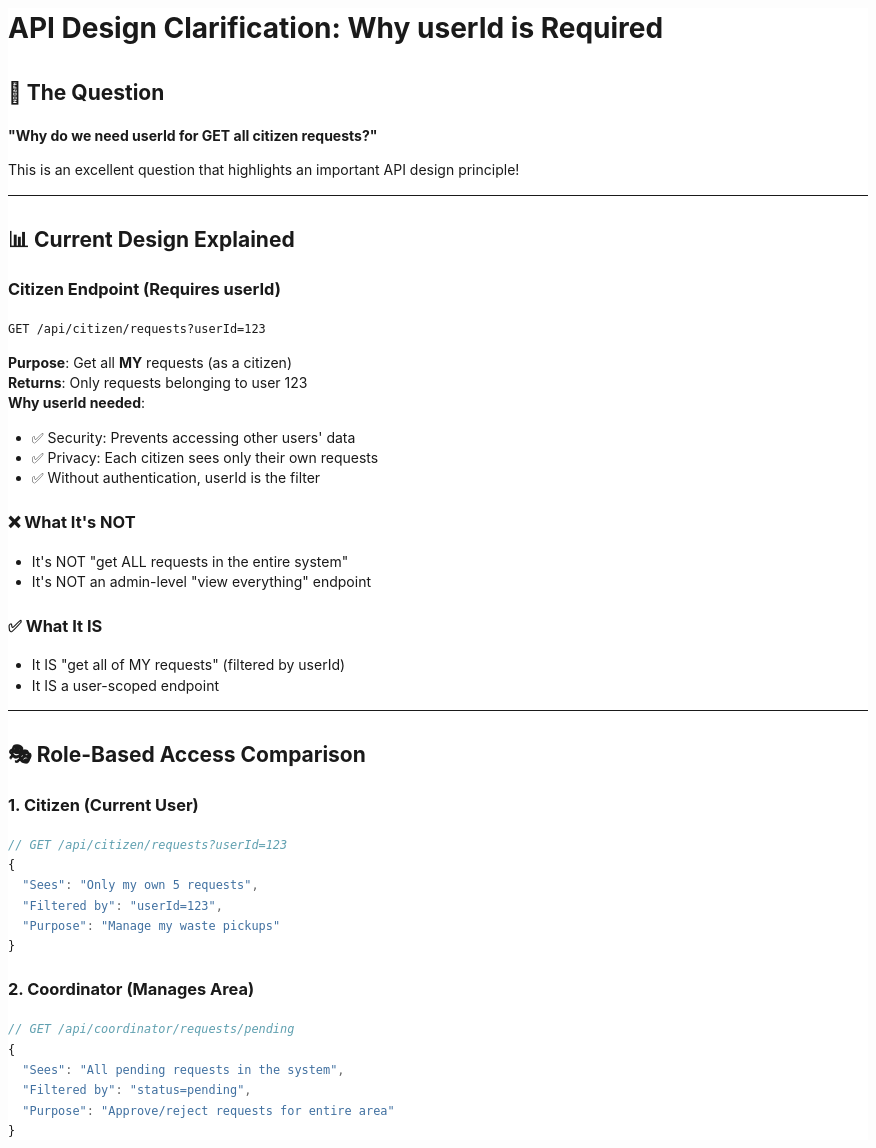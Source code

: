# API Design Clarification: Why userId is Required

## 🤔 The Question

**"Why do we need userId for GET all citizen requests?"**

This is an excellent question that highlights an important API design principle!

---

## 📊 Current Design Explained

### Citizen Endpoint (Requires userId)

```
GET /api/citizen/requests?userId=123
```

**Purpose**: Get all **MY** requests (as a citizen)  
**Returns**: Only requests belonging to user 123  
**Why userId needed**: 
- ✅ Security: Prevents accessing other users' data
- ✅ Privacy: Each citizen sees only their own requests
- ✅ Without authentication, userId is the filter

### ❌ What It's NOT
- It's NOT "get ALL requests in the entire system"
- It's NOT an admin-level "view everything" endpoint

### ✅ What It IS
- It IS "get all of MY requests" (filtered by userId)
- It IS a user-scoped endpoint

---

## 🎭 Role-Based Access Comparison

### 1. **Citizen** (Current User)
```javascript
// GET /api/citizen/requests?userId=123
{
  "Sees": "Only my own 5 requests",
  "Filtered by": "userId=123",
  "Purpose": "Manage my waste pickups"
}
```

### 2. **Coordinator** (Manages Area)
```javascript
// GET /api/coordinator/requests/pending
{
  "Sees": "All pending requests in the system",
  "Filtered by": "status=pending",
  "Purpose": "Approve/reject requests for entire area"
}
```
